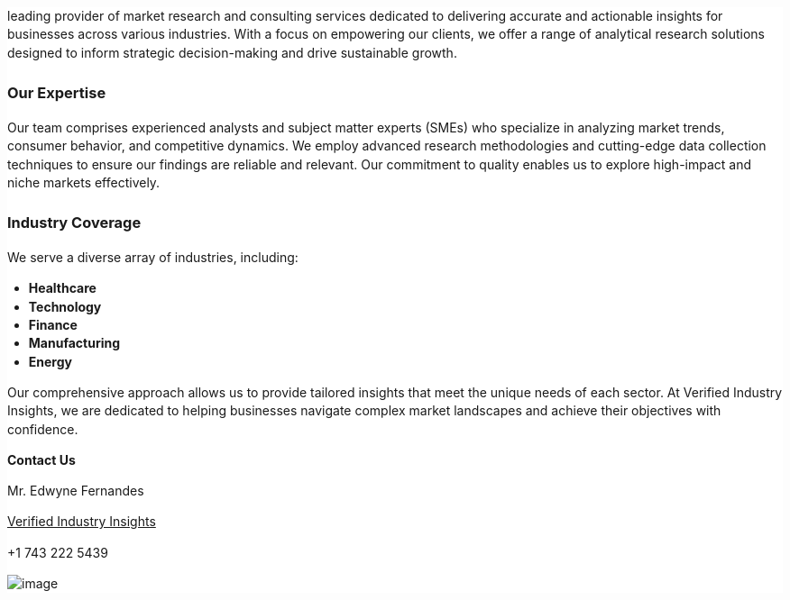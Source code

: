 leading provider of market research and consulting services dedicated to delivering accurate and actionable insights for businesses across various industries. With a focus on empowering our clients, we offer a range of analytical research solutions designed to inform strategic decision-making and drive sustainable growth.</p><h3>Our Expertise</h3><p>Our team comprises experienced analysts and subject matter experts (SMEs) who specialize in analyzing market trends, consumer behavior, and competitive dynamics. We employ advanced research methodologies and cutting-edge data collection techniques to ensure our findings are reliable and relevant. Our commitment to quality enables us to explore high-impact and niche markets effectively.</p><h3>Industry Coverage</h3><p>We serve a diverse array of industries, including:</p><ul><li><strong>Healthcare</strong></li><li><strong>Technology</strong></li><li><strong>Finance</strong></li><li><strong>Manufacturing</strong></li><li><strong>Energy</strong></li></ul><p>Our comprehensive approach allows us to provide tailored insights that meet the unique needs of each sector. At Verified Industry Insights, we are dedicated to helping businesses navigate complex market landscapes and achieve their objectives with confidence.</p><p><strong>Contact Us</strong></p><p>Mr. Edwyne Fernandes</p><p><a href="https://www.verifiedindustryinsights.com/">Verified Industry Insights</a></p><p>+1 743 222 5439</p>
![image](https://github.com/user-attachments/assets/289be5ee-9948-4ce3-8deb-7d16c7cd7a8c)
